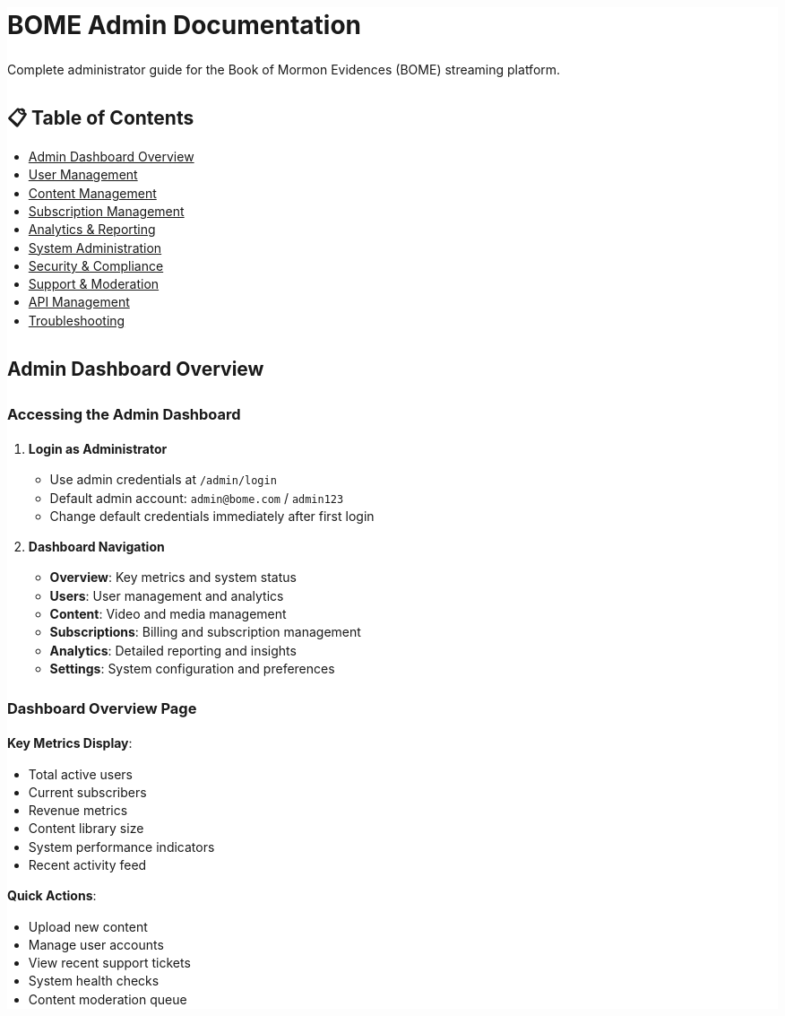 # BOME Admin Documentation

Complete administrator guide for the Book of Mormon Evidences (BOME) streaming platform.

## 📋 Table of Contents

- [Admin Dashboard Overview](#admin-dashboard-overview)
- [User Management](#user-management)
- [Content Management](#content-management)
- [Subscription Management](#subscription-management)
- [Analytics & Reporting](#analytics--reporting)
- [System Administration](#system-administration)
- [Security & Compliance](#security--compliance)
- [Support & Moderation](#support--moderation)
- [API Management](#api-management)
- [Troubleshooting](#troubleshooting)

## Admin Dashboard Overview

### Accessing the Admin Dashboard

1. **Login as Administrator**
   - Use admin credentials at `/admin/login`
   - Default admin account: `admin@bome.com` / `admin123`
   - Change default credentials immediately after first login

2. **Dashboard Navigation**
   - **Overview**: Key metrics and system status
   - **Users**: User management and analytics
   - **Content**: Video and media management
   - **Subscriptions**: Billing and subscription management
   - **Analytics**: Detailed reporting and insights
   - **Settings**: System configuration and preferences

### Dashboard Overview Page

**Key Metrics Display**:
- Total active users
- Current subscribers
- Revenue metrics
- Content library size
- System performance indicators
- Recent activity feed

**Quick Actions**:
- Upload new content
- Manage user accounts
- View recent support tickets
- System health checks
- Content moderation queue
